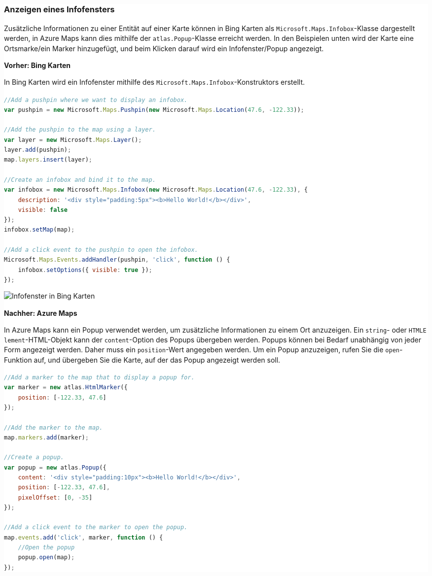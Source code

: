 ### <a name="display-an-infobox"></a>Anzeigen eines Infofensters

Zusätzliche Informationen zu einer Entität auf einer Karte können in Bing Karten als `Microsoft.Maps.Infobox`-Klasse dargestellt werden, in Azure Maps kann dies mithilfe der `atlas.Popup`-Klasse erreicht werden. In den Beispielen unten wird der Karte eine Ortsmarke/ein Marker hinzugefügt, und beim Klicken darauf wird ein Infofenster/Popup angezeigt.

**Vorher: Bing Karten**

In Bing Karten wird ein Infofenster mithilfe des `Microsoft.Maps.Infobox`-Konstruktors erstellt.

```javascript
//Add a pushpin where we want to display an infobox.
var pushpin = new Microsoft.Maps.Pushpin(new Microsoft.Maps.Location(47.6, -122.33));

//Add the pushpin to the map using a layer.
var layer = new Microsoft.Maps.Layer();
layer.add(pushpin);
map.layers.insert(layer);

//Create an infobox and bind it to the map.
var infobox = new Microsoft.Maps.Infobox(new Microsoft.Maps.Location(47.6, -122.33), {
    description: '<div style="padding:5px"><b>Hello World!</b></div>',
    visible: false
});
infobox.setMap(map);

//Add a click event to the pushpin to open the infobox.
Microsoft.Maps.Events.addHandler(pushpin, 'click', function () {
    infobox.setOptions({ visible: true });
});
```

![Infofenster in Bing Karten](media/migrate-bing-maps-web-app/bing-maps-infobox.jpg)

**Nachher: Azure Maps**

In Azure Maps kann ein Popup verwendet werden, um zusätzliche Informationen zu einem Ort anzuzeigen. Ein `string`- oder `HTMLElement`-HTML-Objekt kann der `content`-Option des Popups übergeben werden. Popups können bei Bedarf unabhängig von jeder Form angezeigt werden. Daher muss ein `position`-Wert angegeben werden. Um ein Popup anzuzeigen, rufen Sie die `open`-Funktion auf, und übergeben Sie die Karte, auf der das Popup angezeigt werden soll.

```javascript
//Add a marker to the map that to display a popup for.
var marker = new atlas.HtmlMarker({
    position: [-122.33, 47.6]
});

//Add the marker to the map.
map.markers.add(marker);

//Create a popup.
var popup = new atlas.Popup({
    content: '<div style="padding:10px"><b>Hello World!</b></div>',
    position: [-122.33, 47.6],
    pixelOffset: [0, -35]
});

//Add a click event to the marker to open the popup.
map.events.add('click', marker, function () {
    //Open the popup
    popup.open(map);
});
```
